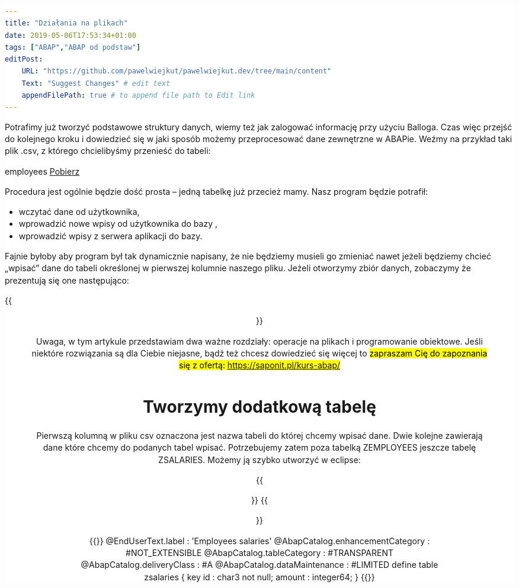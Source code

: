 ```yaml
---
title: "Działania na plikach"
date: 2019-05-06T17:53:34+01:00
tags: ["ABAP","ABAP od podstaw"]
editPost:
    URL: "https://github.com/pawelwiejkut/pawelwiejkut.dev/tree/main/content"
    Text: "Suggest Changes" # edit text
    appendFilePath: true # to append file path to Edit link
---
```


Potrafimy już tworzyć podstawowe struktury danych, wiemy też jak zalogować informację przy użyciu Balloga. Czas więc przejść do kolejnego kroku i dowiedzieć się w jaki sposób możemy przeprocesować dane zewnętrzne w ABAPie. Weźmy na przykład taki plik .csv, z którego chcielibyśmy przenieść do tabeli:

employees [Pobierz](/dzialania_na_plikach/employees.csv)</br>

Procedura jest ogólnie będzie dość prosta – jedną tabelkę już przecież mamy. Nasz program będzie potrafił:

- wczytać dane od użytkownika,
- wprowadzić nowe wpisy od użytkownika do bazy ,
- wprowadzić wpisy z serwera aplikacji do bazy.</br>

Fajnie byłoby aby program był tak dynamicznie napisany, że nie będziemy musieli go zmieniać nawet jeżeli będziemy chcieć „wpisać” dane do tabeli określonej w pierwszej kolumnie naszego pliku. Jeżeli otworzymy zbiór danych, zobaczymy że prezentują się one następująco:

{{<figure align=center src="/dzialania_na_plikach/1.png"  width="60%" >}}


Uwaga, w tym artykule przedstawiam dwa ważne rozdziały: operacje na plikach i programowanie obiektowe. Jeśli niektóre rozwiązania są dla Ciebie niejasne, bądź też chcesz dowiedzieć się więcej to <mark>
zapraszam Cię do zapoznania się z ofertą: https://saponit.pl/kurs-abap/ </mark>

# Tworzymy dodatkową tabelę
Pierwszą kolumną w pliku csv oznaczona jest nazwa tabeli do której chcemy wpisać dane. Dwie kolejne zawierają dane które chcemy do podanych tabel wpisać. Potrzebujemy zatem poza tabelką ZEMPLOYEES jeszcze tabelę ZSALARIES. Możemy ją szybko utworzyć w eclipse:

{{<figure align=center src="/dzialania_na_plikach/2.png"  width="60%" >}}
{{<figure align=center src="/dzialania_na_plikach/3.png"  width="60%" >}}


{{<highlight abap>}}
@EndUserText.label : 'Employees salaries'
@AbapCatalog.enhancementCategory : #NOT_EXTENSIBLE
@AbapCatalog.tableCategory : #TRANSPARENT
@AbapCatalog.deliveryClass : #A
@AbapCatalog.dataMaintenance : #LIMITED
define table zsalaries {
  key id : char3 not null;
  amount : integer64; }
{{</highlight>}}
